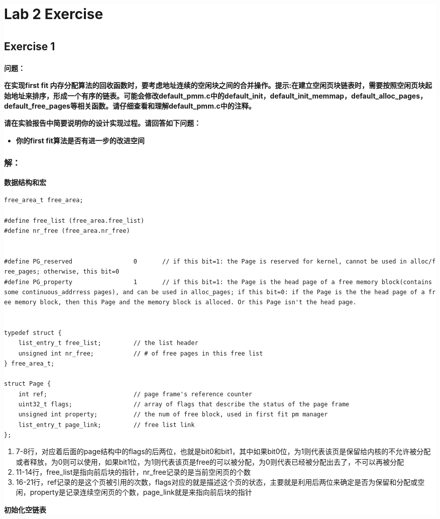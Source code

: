 # Lab 2 Exercise

## Exercise 1

**问题：**

**在实现first fit 内存分配算法的回收函数时，要考虑地址连续的空闲块之间的合并操作。提示:在建立空闲页块链表时，需要按照空闲页块起始地址来排序，形成一个有序的链表。可能会修改default_pmm.c中的default_init，default_init_memmap，default_alloc_pages， default_free_pages等相关函数。请仔细查看和理解default_pmm.c中的注释。**

**请在实验报告中简要说明你的设计实现过程。请回答如下问题：**

- **你的first fit算法是否有进一步的改进空间**

### 解：

**数据结构和宏**

```
free_area_t free_area;

#define free_list (free_area.free_list)
#define nr_free (free_area.nr_free)


#define PG_reserved                 0       // if this bit=1: the Page is reserved for kernel, cannot be used in alloc/free_pages; otherwise, this bit=0 
#define PG_property                 1       // if this bit=1: the Page is the head page of a free memory block(contains some continuous_addrress pages), and can be used in alloc_pages; if this bit=0: if the Page is the the head page of a free memory block, then this Page and the memory block is alloced. Or this Page isn't the head page.


typedef struct {
    list_entry_t free_list;         // the list header
    unsigned int nr_free;           // # of free pages in this free list
} free_area_t;

struct Page {
    int ref;                        // page frame's reference counter
    uint32_t flags;                 // array of flags that describe the status of the page frame
    unsigned int property;          // the num of free block, used in first fit pm manager
    list_entry_t page_link;         // free list link
};
```

1. 7-8行，对应着后面的page结构中的flags的后两位，也就是bit0和bit1，其中如果bit0位，为1则代表该页是保留给内核的不允许被分配或者释放，为0则可以使用，如果bit1位，为1则代表该页是free的可以被分配，为0则代表已经被分配出去了，不可以再被分配
2. 11-14行，free_list是指向前后块的指针，nr_free记录的是当前空闲页的个数
3. 16-21行，ref记录的是这个页被引用的次数，flags对应的就是描述这个页的状态，主要就是利用后两位来确定是否为保留和分配或空闲，property是记录连续空闲页的个数，page_link就是来指向前后块的指针

**初始化空链表**
